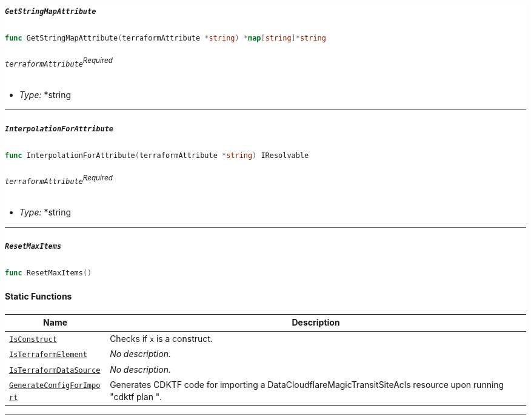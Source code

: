##### `GetStringMapAttribute` <a name="GetStringMapAttribute" id="@cdktf/provider-cloudflare.dataCloudflareMagicTransitSiteAcls.DataCloudflareMagicTransitSiteAcls.getStringMapAttribute"></a>

```go
func GetStringMapAttribute(terraformAttribute *string) *map[string]*string
```

###### `terraformAttribute`<sup>Required</sup> <a name="terraformAttribute" id="@cdktf/provider-cloudflare.dataCloudflareMagicTransitSiteAcls.DataCloudflareMagicTransitSiteAcls.getStringMapAttribute.parameter.terraformAttribute"></a>

- *Type:* *string

---

##### `InterpolationForAttribute` <a name="InterpolationForAttribute" id="@cdktf/provider-cloudflare.dataCloudflareMagicTransitSiteAcls.DataCloudflareMagicTransitSiteAcls.interpolationForAttribute"></a>

```go
func InterpolationForAttribute(terraformAttribute *string) IResolvable
```

###### `terraformAttribute`<sup>Required</sup> <a name="terraformAttribute" id="@cdktf/provider-cloudflare.dataCloudflareMagicTransitSiteAcls.DataCloudflareMagicTransitSiteAcls.interpolationForAttribute.parameter.terraformAttribute"></a>

- *Type:* *string

---

##### `ResetMaxItems` <a name="ResetMaxItems" id="@cdktf/provider-cloudflare.dataCloudflareMagicTransitSiteAcls.DataCloudflareMagicTransitSiteAcls.resetMaxItems"></a>

```go
func ResetMaxItems()
```

#### Static Functions <a name="Static Functions" id="Static Functions"></a>

| **Name** | **Description** |
| --- | --- |
| <code><a href="#@cdktf/provider-cloudflare.dataCloudflareMagicTransitSiteAcls.DataCloudflareMagicTransitSiteAcls.isConstruct">IsConstruct</a></code> | Checks if `x` is a construct. |
| <code><a href="#@cdktf/provider-cloudflare.dataCloudflareMagicTransitSiteAcls.DataCloudflareMagicTransitSiteAcls.isTerraformElement">IsTerraformElement</a></code> | *No description.* |
| <code><a href="#@cdktf/provider-cloudflare.dataCloudflareMagicTransitSiteAcls.DataCloudflareMagicTransitSiteAcls.isTerraformDataSource">IsTerraformDataSource</a></code> | *No description.* |
| <code><a href="#@cdktf/provider-cloudflare.dataCloudflareMagicTransitSiteAcls.DataCloudflareMagicTransitSiteAcls.generateConfigForImport">GenerateConfigForImport</a></code> | Generates CDKTF code for importing a DataCloudflareMagicTransitSiteAcls resource upon running "cdktf plan <stack-name>". |

---